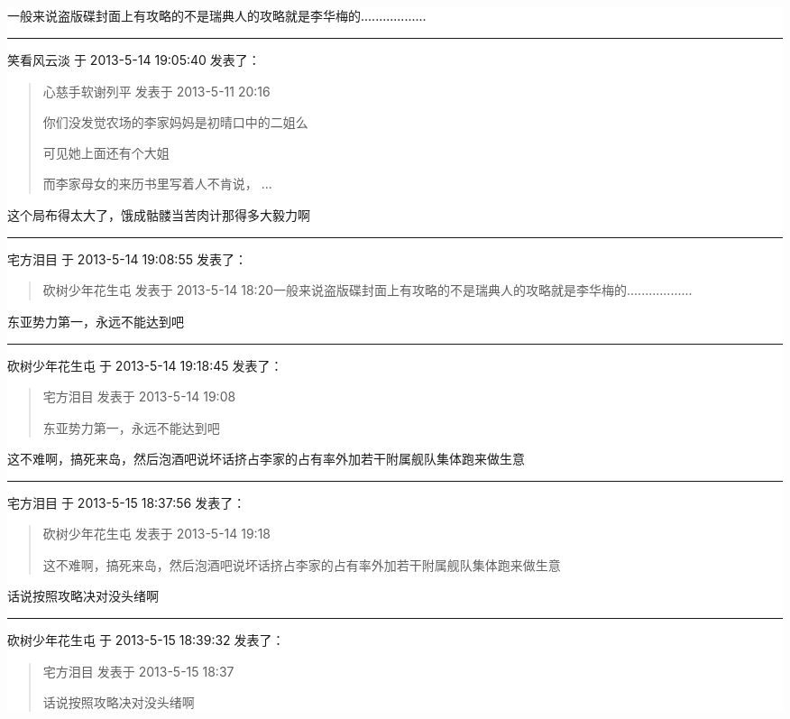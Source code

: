 

一般来说盗版碟封面上有攻略的不是瑞典人的攻略就是李华梅的..................

---------

笑看风云淡 于 2013-5-14 19:05:40 发表了：

> 心慈手软谢列平 发表于 2013-5-11 20:16
> 
> 你们没发觉农场的李家妈妈是初晴口中的二姐么
> 
> 可见她上面还有个大姐
> 
> 而李家母女的来历书里写着人不肯说， ...



这个局布得太大了，饿成骷髅当苦肉计那得多大毅力啊

---------

宅方泪目 于 2013-5-14 19:08:55 发表了：

> 砍树少年花生屯 发表于 2013-5-14 18:20一般来说盗版碟封面上有攻略的不是瑞典人的攻略就是李华梅的..................



东亚势力第一，永远不能达到吧

---------

砍树少年花生屯 于 2013-5-14 19:18:45 发表了：

> 宅方泪目 发表于 2013-5-14 19:08
> 
> 东亚势力第一，永远不能达到吧



这不难啊，搞死来岛，然后泡酒吧说坏话挤占李家的占有率外加若干附属舰队集体跑来做生意

---------

宅方泪目 于 2013-5-15 18:37:56 发表了：

> 砍树少年花生屯 发表于 2013-5-14 19:18
> 
> 这不难啊，搞死来岛，然后泡酒吧说坏话挤占李家的占有率外加若干附属舰队集体跑来做生意



话说按照攻略决对没头绪啊

---------

砍树少年花生屯 于 2013-5-15 18:39:32 发表了：

> 宅方泪目 发表于 2013-5-15 18:37
> 
> 话说按照攻略决对没头绪啊


